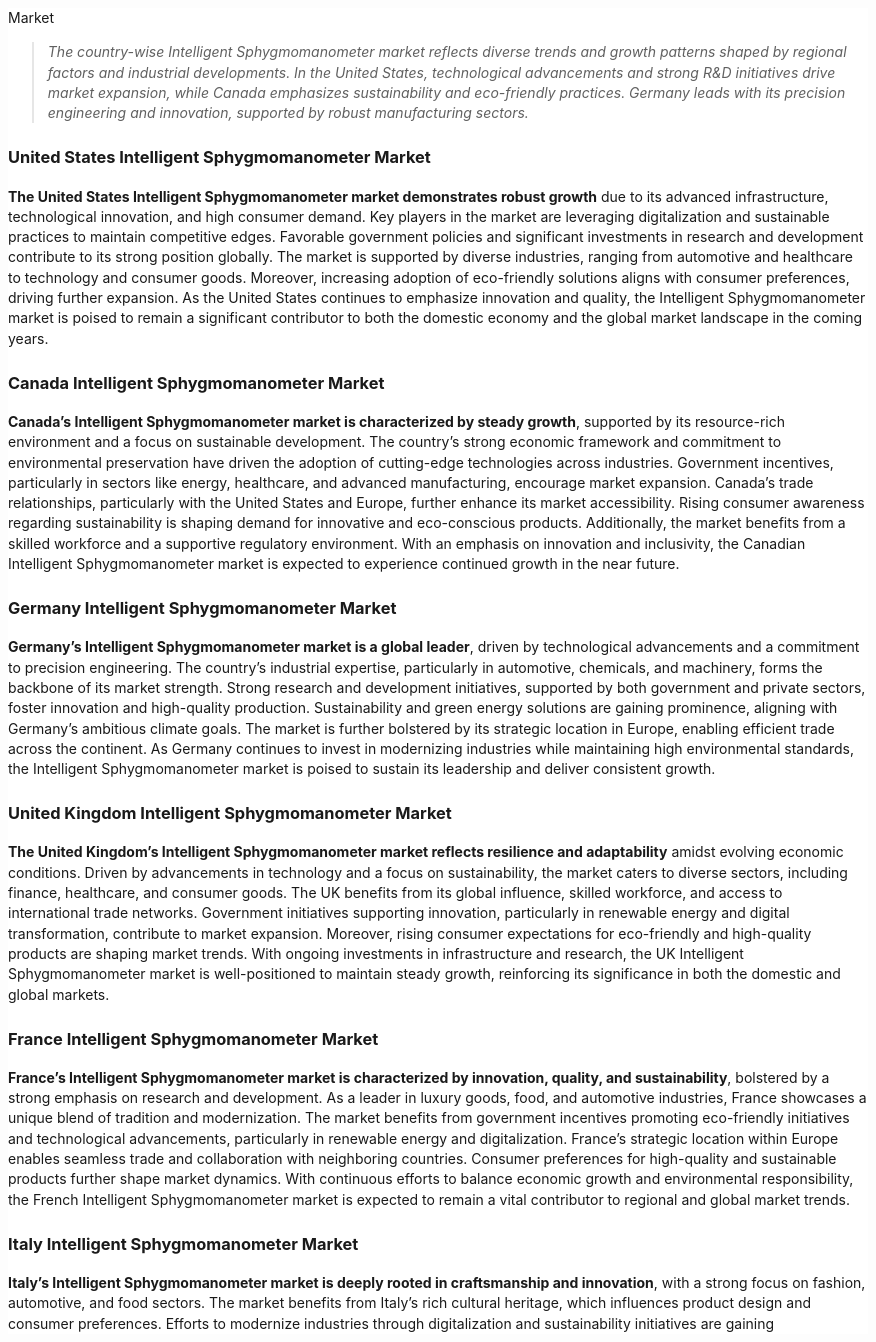 Market<br /></span></h1><blockquote><p><em><span class="">The country-wise Intelligent Sphygmomanometer market reflects diverse trends and growth patterns shaped by regional factors and industrial developments. In the United States, technological advancements and strong R&amp;D initiatives drive market expansion, while Canada emphasizes sustainability and eco-friendly practices. Germany leads with its precision engineering and innovation, supported by robust manufacturing sectors.</span></em></p></blockquote><h3><strong>United States Intelligent Sphygmomanometer Market</strong></h3><p><strong>The United States Intelligent Sphygmomanometer market demonstrates robust growth</strong> due to its advanced infrastructure, technological innovation, and high consumer demand. Key players in the market are leveraging digitalization and sustainable practices to maintain competitive edges. Favorable government policies and significant investments in research and development contribute to its strong position globally. The market is supported by diverse industries, ranging from automotive and healthcare to technology and consumer goods. Moreover, increasing adoption of eco-friendly solutions aligns with consumer preferences, driving further expansion. As the United States continues to emphasize innovation and quality, the Intelligent Sphygmomanometer market is poised to remain a significant contributor to both the domestic economy and the global market landscape in the coming years.</p><h3><strong>Canada Intelligent Sphygmomanometer Market</strong></h3><p><strong>Canada&rsquo;s Intelligent Sphygmomanometer market is characterized by steady growth</strong>, supported by its resource-rich environment and a focus on sustainable development. The country&rsquo;s strong economic framework and commitment to environmental preservation have driven the adoption of cutting-edge technologies across industries. Government incentives, particularly in sectors like energy, healthcare, and advanced manufacturing, encourage market expansion. Canada&rsquo;s trade relationships, particularly with the United States and Europe, further enhance its market accessibility. Rising consumer awareness regarding sustainability is shaping demand for innovative and eco-conscious products. Additionally, the market benefits from a skilled workforce and a supportive regulatory environment. With an emphasis on innovation and inclusivity, the Canadian Intelligent Sphygmomanometer market is expected to experience continued growth in the near future.</p><h3><strong>Germany Intelligent Sphygmomanometer Market</strong></h3><p><strong>Germany&rsquo;s Intelligent Sphygmomanometer market is a global leader</strong>, driven by technological advancements and a commitment to precision engineering. The country&rsquo;s industrial expertise, particularly in automotive, chemicals, and machinery, forms the backbone of its market strength. Strong research and development initiatives, supported by both government and private sectors, foster innovation and high-quality production. Sustainability and green energy solutions are gaining prominence, aligning with Germany&rsquo;s ambitious climate goals. The market is further bolstered by its strategic location in Europe, enabling efficient trade across the continent. As Germany continues to invest in modernizing industries while maintaining high environmental standards, the Intelligent Sphygmomanometer market is poised to sustain its leadership and deliver consistent growth.</p><h3><strong>United Kingdom Intelligent Sphygmomanometer Market</strong></h3><p><strong>The United Kingdom&rsquo;s Intelligent Sphygmomanometer market reflects resilience and adaptability</strong> amidst evolving economic conditions. Driven by advancements in technology and a focus on sustainability, the market caters to diverse sectors, including finance, healthcare, and consumer goods. The UK benefits from its global influence, skilled workforce, and access to international trade networks. Government initiatives supporting innovation, particularly in renewable energy and digital transformation, contribute to market expansion. Moreover, rising consumer expectations for eco-friendly and high-quality products are shaping market trends. With ongoing investments in infrastructure and research, the UK Intelligent Sphygmomanometer market is well-positioned to maintain steady growth, reinforcing its significance in both the domestic and global markets.</p><h3><strong>France Intelligent Sphygmomanometer Market</strong></h3><p><strong>France&rsquo;s Intelligent Sphygmomanometer market is characterized by innovation, quality, and sustainability</strong>, bolstered by a strong emphasis on research and development. As a leader in luxury goods, food, and automotive industries, France showcases a unique blend of tradition and modernization. The market benefits from government incentives promoting eco-friendly initiatives and technological advancements, particularly in renewable energy and digitalization. France&rsquo;s strategic location within Europe enables seamless trade and collaboration with neighboring countries. Consumer preferences for high-quality and sustainable products further shape market dynamics. With continuous efforts to balance economic growth and environmental responsibility, the French Intelligent Sphygmomanometer market is expected to remain a vital contributor to regional and global market trends.</p><h3><strong>Italy Intelligent Sphygmomanometer Market</strong></h3><p><strong>Italy&rsquo;s Intelligent Sphygmomanometer market is deeply rooted in craftsmanship and innovation</strong>, with a strong focus on fashion, automotive, and food sectors. The market benefits from Italy&rsquo;s rich cultural heritage, which influences product design and consumer preferences. Efforts to modernize industries through digitalization and sustainability initiatives are gaining
